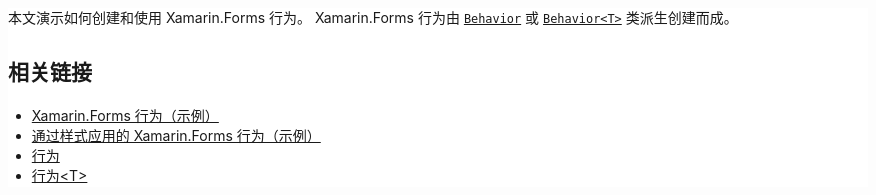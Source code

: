 本文演示如何创建和使用 Xamarin.Forms 行为。 Xamarin.Forms 行为由 [`Behavior`](xref:Xamarin.Forms.Behavior) 或 [`Behavior<T>`](xref:Xamarin.Forms.Behavior`1) 类派生创建而成。

## <a name="related-links"></a>相关链接

- [Xamarin.Forms 行为（示例）](https://docs.microsoft.com/samples/xamarin/xamarin-forms-samples/behaviors-numericvalidationbehavior)
- [通过样式应用的 Xamarin.Forms 行为（示例）](https://docs.microsoft.com/samples/xamarin/xamarin-forms-samples/behaviors-numericvalidationbehaviorstyle)
- [行为](xref:Xamarin.Forms.Behavior)
- [行为\<T>](xref:Xamarin.Forms.Behavior`1)
